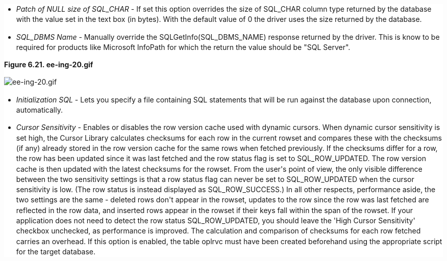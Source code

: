 - <span class="emphasis">*Patch of NULL size of SQL_CHAR*</span> - If
  set this option overrides the size of SQL_CHAR column type returned by
  the database with the value set in the text box (in bytes). With the
  default value of 0 the driver uses the size returned by the database.

- <span class="emphasis">*SQL_DBMS Name*</span> - Manually override the
  SQLGetInfo(SQL_DBMS_NAME) response returned by the driver. This is
  know to be required for products like Microsoft InfoPath for which the
  return the value should be "SQL Server".

</div>

<div id="id36984" class="figure">

**Figure 6.21. ee-ing-20.gif**

<div class="figure-contents">

<div class="mediaobject">

![ee-ing-20.gif](images/ee-ing-20.gif)

</div>

</div>

</div>

  

<div class="itemizedlist">

- <span class="emphasis">*Initialization SQL*</span> - Lets you specify
  a file containing SQL statements that will be run against the database
  upon connection, automatically.

- <span class="emphasis">*Cursor Sensitivity*</span> - Enables or
  disables the row version cache used with dynamic cursors. When dynamic
  cursor sensitivity is set high, the Cursor Library calculates
  checksums for each row in the current rowset and compares these with
  the checksums (if any) already stored in the row version cache for the
  same rows when fetched previously. If the checksums differ for a row,
  the row has been updated since it was last fetched and the row status
  flag is set to SQL_ROW_UPDATED. The row version cache is then updated
  with the latest checksums for the rowset. From the user's point of
  view, the only visible difference between the two sensitivity settings
  is that a row status flag can never be set to SQL_ROW_UPDATED when the
  cursor sensitivity is low. (The row status is instead displayed as
  SQL_ROW_SUCCESS.) In all other respects, performance aside, the two
  settings are the same - deleted rows don't appear in the rowset,
  updates to the row since the row was last fetched are reflected in the
  row data, and inserted rows appear in the rowset if their keys fall
  within the span of the rowset. If your application does not need to
  detect the row status SQL_ROW_UPDATED, you should leave the 'High
  Cursor Sensitivity' checkbox unchecked, as performance is improved.
  The calculation and comparison of checksums for each row fetched
  carries an overhead. If this option is enabled, the table oplrvc must
  have been created beforehand using the appropriate script for the
  target database.

